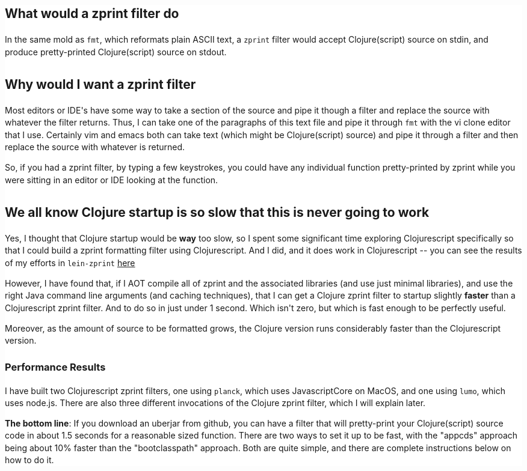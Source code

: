 ## What would a zprint filter do

In the same mold as `fmt`, which reformats plain ASCII text, a `zprint`
filter would accept Clojure(script) source on stdin, and produce pretty-printed
Clojure(script) source on stdout.

## Why would I want a zprint filter

Most editors or IDE's have some way to take a section of the source
and pipe it though a filter and replace the source with whatever the
filter returns.  Thus, I can take one of the paragraphs of this text
file and pipe it through `fmt` with the vi clone editor that I use.
Certainly vim and emacs both can take text (which might be Clojure(script)
source) and pipe it through a filter and then replace the source with
whatever is returned.

So, if you had a zprint filter, by typing a few keystrokes, you
could have any individual function pretty-printed by zprint while
you were sitting in an editor or IDE looking at the function.

## We all know Clojure startup is so slow that this is never going to work

Yes, I thought that Clojure startup would be __way__ too slow, so I spent
some significant time exploring Clojurescript specifically so that I could
build a zprint formatting filter using Clojurescript.  And I did, and it
does work in Clojurescript -- you can see the results of my efforts in
`lein-zprint` [here](https://github.com/kkinnear/lein-zprint#a-zprint-formatting-filter-using-planck-or-lumo)

However, I have found that, if I AOT compile all of zprint and
the associated libraries (and use just minimal libraries), and use the
right Java command line arguments (and caching techniques), that I can
get a Clojure zprint filter to startup slightly __faster__ than a Clojurescript
zprint filter.  And to do so in just under 1 second.  Which isn't zero, but
which is fast enough to be perfectly useful.

Moreover, as the amount of source to be formatted grows, the Clojure
version runs considerably faster than the Clojurescript version.

### Performance Results

I have built two Clojurescript zprint filters, one using `planck`, which
uses JavascriptCore on MacOS, and one using `lumo`, which uses node.js.
There are also three different invocations of the Clojure zprint filter,
which I will explain later.  

__The bottom line__: If you download an uberjar from github, you can
have a filter that will pretty-print your Clojure(script) source
code in about 1.5 seconds for a reasonable sized function.
There are two ways to set it up to be fast, with the "appcds"
approach being about 10% faster than the "bootclasspath" approach.
Both are quite simple, and there are complete instructions below
on how to do it.
